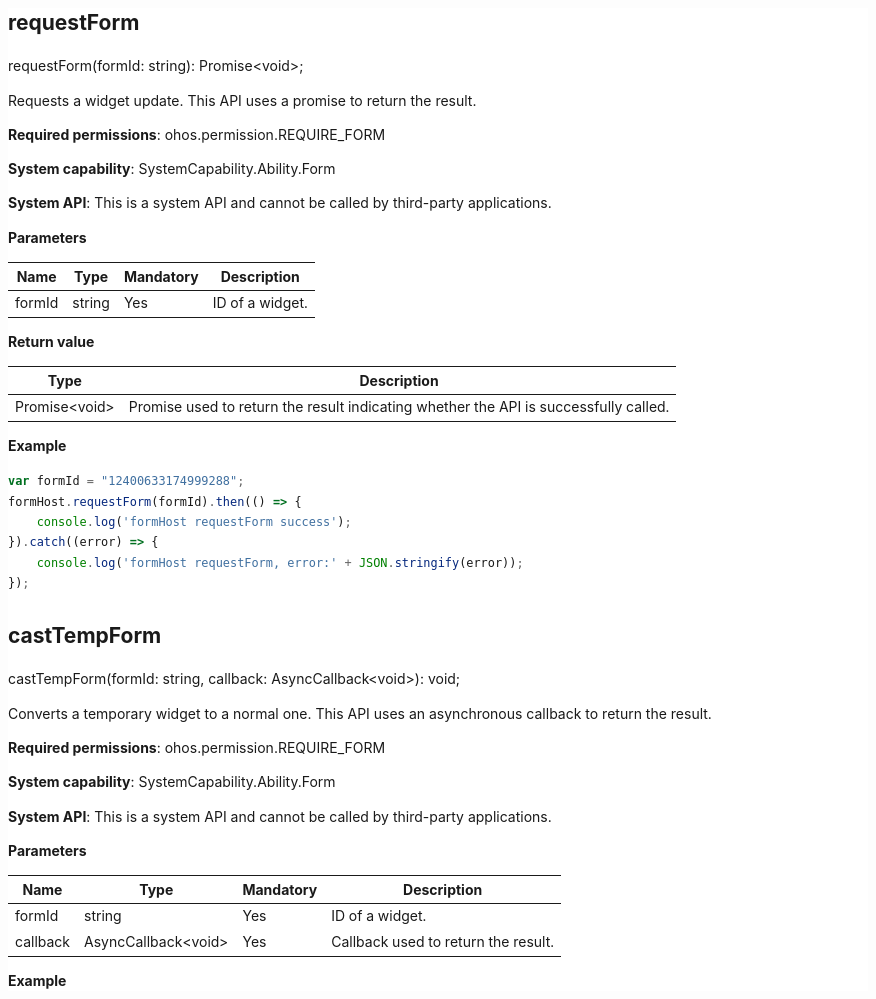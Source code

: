 ## requestForm

requestForm(formId: string): Promise&lt;void&gt;;

Requests a widget update. This API uses a promise to return the result.

**Required permissions**: ohos.permission.REQUIRE_FORM

**System capability**: SystemCapability.Ability.Form

**System API**: This is a system API and cannot be called by third-party applications.

**Parameters**

  | Name| Type   | Mandatory| Description   |
  | ------ | ------ | ---- | ------- |
  | formId | string | Yes  | ID of a widget.|

**Return value**

  | Type| Description|
  | -------- | -------- |
  | Promise&lt;void&gt; | Promise used to return the result indicating whether the API is successfully called.|

**Example**

  ```js
  var formId = "12400633174999288";
  formHost.requestForm(formId).then(() => {
      console.log('formHost requestForm success');
  }).catch((error) => {
      console.log('formHost requestForm, error:' + JSON.stringify(error));
  });
  ```

## castTempForm

castTempForm(formId: string, callback: AsyncCallback&lt;void&gt;): void;

Converts a temporary widget to a normal one. This API uses an asynchronous callback to return the result.

**Required permissions**: ohos.permission.REQUIRE_FORM

**System capability**: SystemCapability.Ability.Form

**System API**: This is a system API and cannot be called by third-party applications.

**Parameters**

| Name| Type   | Mandatory| Description   |
| ------ | ------ | ---- | ------- |
| formId | string | Yes  | ID of a widget.|
| callback | AsyncCallback&lt;void&gt; | Yes| Callback used to return the result.|

**Example**
